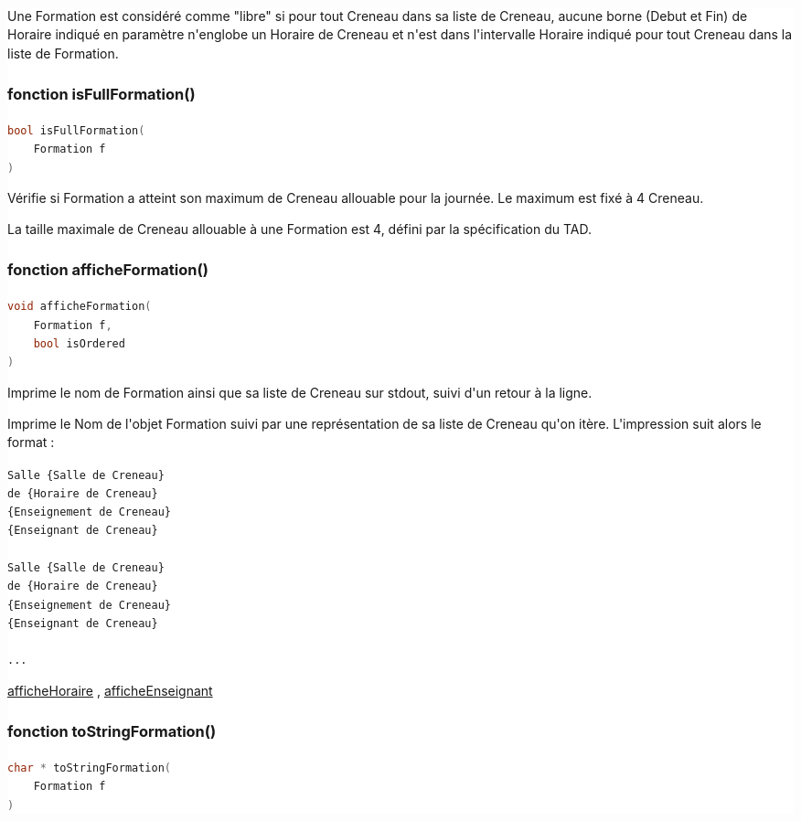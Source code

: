 Une Formation est considéré comme "libre" si pour tout Creneau dans sa liste de Creneau, aucune borne (Debut et Fin) de Horaire indiqué en paramètre n'englobe un Horaire de Creneau et n'est dans l'intervalle Horaire indiqué pour tout Creneau dans la liste de Formation.

### fonction isFullFormation()

```c
bool isFullFormation(
    Formation f
)
```

Vérifie si Formation a atteint son maximum de Creneau allouable pour la journée. Le maximum est fixé à 4 Creneau.

La taille maximale de Creneau allouable à une Formation est 4, défini par la spécification du TAD.

### fonction afficheFormation()

```c
void afficheFormation(
    Formation f,
    bool isOrdered
)
```

Imprime le nom de Formation ainsi que sa liste de Creneau sur stdout, suivi d'un retour à la ligne.

Imprime le Nom de l'objet Formation suivi par une représentation de sa liste de Creneau qu'on itère. L'impression suit alors le format :

```txt
Salle {Salle de Creneau}
de {Horaire de Creneau}
{Enseignement de Creneau}
{Enseignant de Creneau}

Salle {Salle de Creneau}
de {Horaire de Creneau}
{Enseignement de Creneau}
{Enseignant de Creneau}

...
```

[afficheHoraire](/Files/horaire_8c.md#fonction-affichehoraire) , [afficheEnseignant](/Files/enseignant_8c.md#fonction-afficheenseignant)

### fonction toStringFormation()

```c
char * toStringFormation(
    Formation f
)
```
